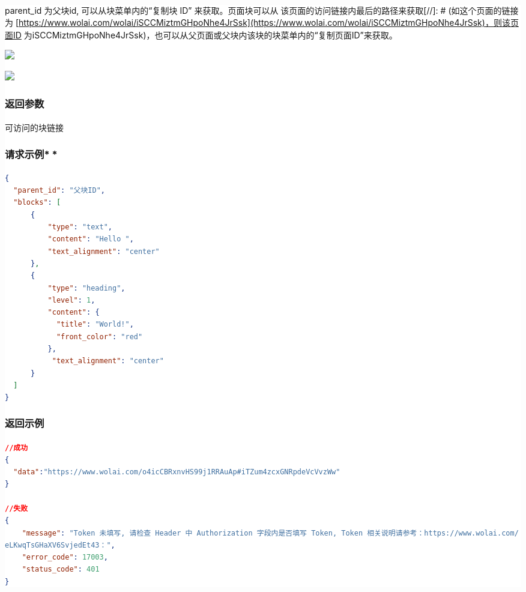 
parent_id 为父块id, 可以从块菜单内的“复制块 ID” 来获取。页面块可以从
该页面的访问链接内最后的路径来获取[//]: # (如这个页面的链接为 [https://www.wolai.com/wolai/iSCCMiztmGHpoNhe4JrSsk](https://www.wolai.com/wolai/iSCCMiztmGHpoNhe4JrSsk)，则该页面ID 为iSCCMiztmGHpoNhe4JrSsk)，也可以从父页面或父块内该块的块菜单内的“复制页面ID”来获取。

  ![](https://secure2.wostatic.cn/static/ktT6UgZzBe5ZCmfZwh2jtC/image.png?auth_key=1748942946-exth5iYLWT8w5uaCz5cBPQ-0-c723d3d045c7dbdb2c2cfca99be8d8bf)

  ![](https://secure2.wostatic.cn/static/iTxsrNA6ETPGcffhUdNFUT/image.png?auth_key=1748942946-f3ze7FTwXq9s4KRJEEBHeT-0-b26d5eb066a617c369607bcf01d463b4)



### 返回参数

可访问的块链接

### 请求示例* *

```JSON
{
  "parent_id": "父块ID",
  "blocks": [
      {
          "type": "text",
          "content": "Hello ",
          "text_alignment": "center"
      },
      {
          "type": "heading",
          "level": 1,
          "content": {
            "title": "World!",
            "front_color": "red"
          },
           "text_alignment": "center"
      }
  ]
}

```



### 返回示例 

```JSON
//成功
{ 
  "data":"https://www.wolai.com/o4icCBRxnvHS99j1RRAuAp#iTZum4zcxGNRpdeVcVvzWw"
}

//失败
{
    "message": "Token 未填写, 请检查 Header 中 Authorization 字段内是否填写 Token, Token 相关说明请参考：https://www.wolai.com/eLKwqTsGHaXV6SvjedEt43：",
    "error_code": 17003,
    "status_code": 401
}
```
